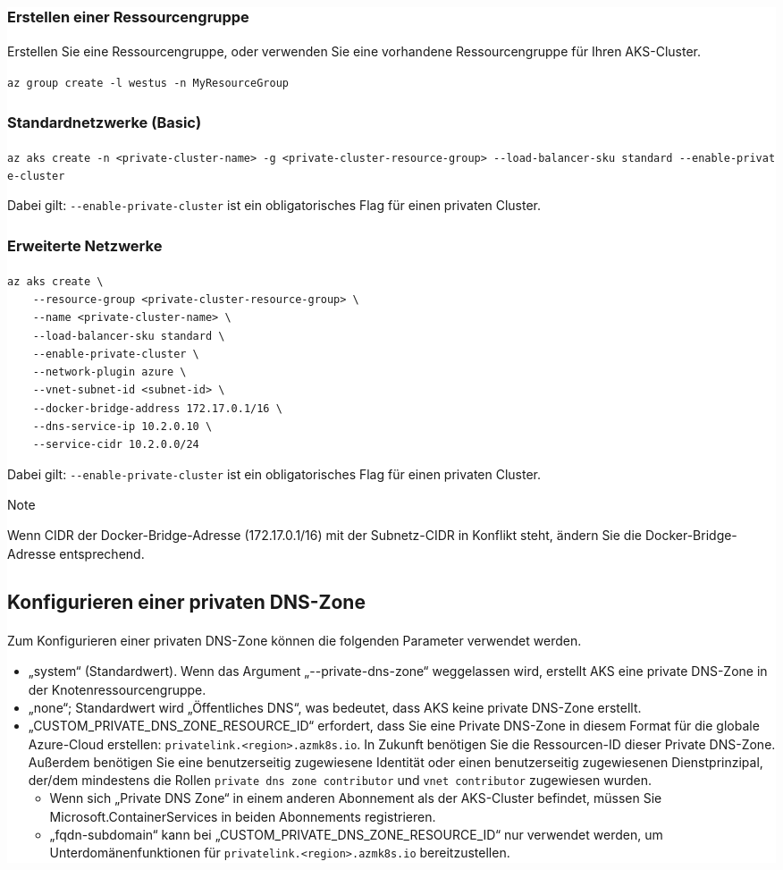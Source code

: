 ### <a name="create-a-resource-group"></a>Erstellen einer Ressourcengruppe

Erstellen Sie eine Ressourcengruppe, oder verwenden Sie eine vorhandene Ressourcengruppe für Ihren AKS-Cluster.

```azurecli-interactive
az group create -l westus -n MyResourceGroup
```

### <a name="default-basic-networking"></a>Standardnetzwerke (Basic) 

```azurecli-interactive
az aks create -n <private-cluster-name> -g <private-cluster-resource-group> --load-balancer-sku standard --enable-private-cluster  
```
Dabei gilt: `--enable-private-cluster` ist ein obligatorisches Flag für einen privaten Cluster. 

### <a name="advanced-networking"></a>Erweiterte Netzwerke  

```azurecli-interactive
az aks create \
    --resource-group <private-cluster-resource-group> \
    --name <private-cluster-name> \
    --load-balancer-sku standard \
    --enable-private-cluster \
    --network-plugin azure \
    --vnet-subnet-id <subnet-id> \
    --docker-bridge-address 172.17.0.1/16 \
    --dns-service-ip 10.2.0.10 \
    --service-cidr 10.2.0.0/24 
```
Dabei gilt: `--enable-private-cluster` ist ein obligatorisches Flag für einen privaten Cluster. 

> [!NOTE]
> Wenn CIDR der Docker-Bridge-Adresse (172.17.0.1/16) mit der Subnetz-CIDR in Konflikt steht, ändern Sie die Docker-Bridge-Adresse entsprechend.

## <a name="configure-private-dns-zone"></a>Konfigurieren einer privaten DNS-Zone 

Zum Konfigurieren einer privaten DNS-Zone können die folgenden Parameter verwendet werden.

- „system“ (Standardwert). Wenn das Argument „--private-dns-zone“ weggelassen wird, erstellt AKS eine private DNS-Zone in der Knotenressourcengruppe.
- „none“; Standardwert wird „Öffentliches DNS“, was bedeutet, dass AKS keine private DNS-Zone erstellt.  
- „CUSTOM_PRIVATE_DNS_ZONE_RESOURCE_ID“ erfordert, dass Sie eine Private DNS-Zone in diesem Format für die globale Azure-Cloud erstellen: `privatelink.<region>.azmk8s.io`. In Zukunft benötigen Sie die Ressourcen-ID dieser Private DNS-Zone.  Außerdem benötigen Sie eine benutzerseitig zugewiesene Identität oder einen benutzerseitig zugewiesenen Dienstprinzipal, der/dem mindestens die Rollen `private dns zone contributor` und `vnet contributor` zugewiesen wurden.
  - Wenn sich „Private DNS Zone“ in einem anderen Abonnement als der AKS-Cluster befindet, müssen Sie Microsoft.ContainerServices in beiden Abonnements registrieren.
  - „fqdn-subdomain“ kann bei „CUSTOM_PRIVATE_DNS_ZONE_RESOURCE_ID“ nur verwendet werden, um Unterdomänenfunktionen für `privatelink.<region>.azmk8s.io` bereitzustellen.


[az-provider-register]: /cli/azure/provider#az_provider_register
[az-feature-register]: /cli/azure/feature#az_feature_register
[az-feature-list]: /cli/azure/feature#az_feature_list
[az-extension-add]: /cli/azure/extension#az_extension_add
[az-extension-update]: /cli/azure/extension#az_extension_update
[private-link-service]: ../private-link/private-link-service-overview.md#limitations
[virtual-network-peering]: ../virtual-network/virtual-network-peering-overview.md
[azure-bastion]: ../bastion/tutorial-create-host-portal.md
[express-route-or-vpn]: ../expressroute/expressroute-about-virtual-network-gateways.md
[devops-agents]: /azure/devops/pipelines/agents/agents
[availability-zones]: availability-zones.md